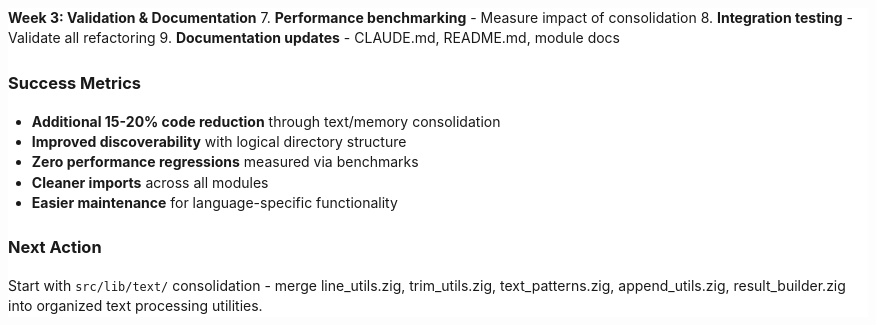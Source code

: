 **Week 3: Validation & Documentation**
7. **Performance benchmarking** - Measure impact of consolidation
8. **Integration testing** - Validate all refactoring
9. **Documentation updates** - CLAUDE.md, README.md, module docs

### Success Metrics
- **Additional 15-20% code reduction** through text/memory consolidation
- **Improved discoverability** with logical directory structure
- **Zero performance regressions** measured via benchmarks
- **Cleaner imports** across all modules
- **Easier maintenance** for language-specific functionality

### Next Action
Start with `src/lib/text/` consolidation - merge line_utils.zig, trim_utils.zig, text_patterns.zig, append_utils.zig, result_builder.zig into organized text processing utilities.